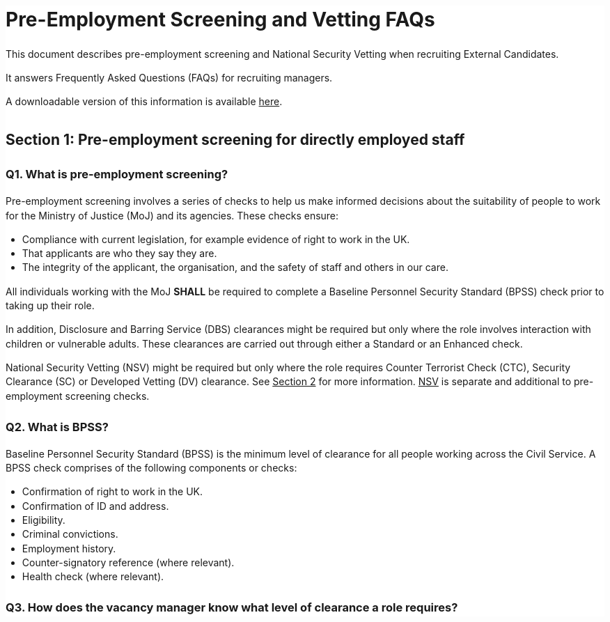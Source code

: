 # Pre-Employment Screening and Vetting FAQs

This document describes pre-employment screening and National Security Vetting when recruiting External Candidates.

It answers Frequently Asked Questions \(FAQs\) for recruiting managers.

A downloadable version of this information is available [here](./gs/pre-employment-screening-and-vetting-faqs.docx).

## Section 1: Pre-employment screening for directly employed staff

### Q1. What is pre-employment screening?

Pre-employment screening involves a series of checks to help us make informed decisions about the suitability of people to work for the Ministry of Justice \(MoJ\) and its agencies. These checks ensure:

-   Compliance with current legislation, for example evidence of right to work in the UK.
-   That applicants are who they say they are.
-   The integrity of the applicant, the organisation, and the safety of staff and others in our care.

All individuals working with the MoJ **SHALL** be required to complete a Baseline Personnel Security Standard \(BPSS\) check prior to taking up their role.

In addition, Disclosure and Barring Service \(DBS\) clearances might be required but only where the role involves interaction with children or vulnerable adults. These clearances are carried out through either a Standard or an Enhanced check.

National Security Vetting \(NSV\) might be required but only where the role requires Counter Terrorist Check \(CTC\), Security Clearance \(SC\) or Developed Vetting \(DV\) clearance. See [Section 2](#section-2-staff-recruited-from-external-sources-non-directly-employed) for more information. [NSV](https://intranet.justice.gov.uk/guidance/hr/recruitment/security-vetting/vetting-contact-point-vcp/) is separate and additional to pre-employment screening checks.

### Q2. What is BPSS?

Baseline Personnel Security Standard \(BPSS\) is the minimum level of clearance for all people working across the Civil Service. A BPSS check comprises of the following components or checks:

-   Confirmation of right to work in the UK.
-   Confirmation of ID and address.
-   Eligibility.
-   Criminal convictions.
-   Employment history.
-   Counter-signatory reference \(where relevant\).
-   Health check \(where relevant\).

### Q3. How does the vacancy manager know what level of clearance a role requires?
